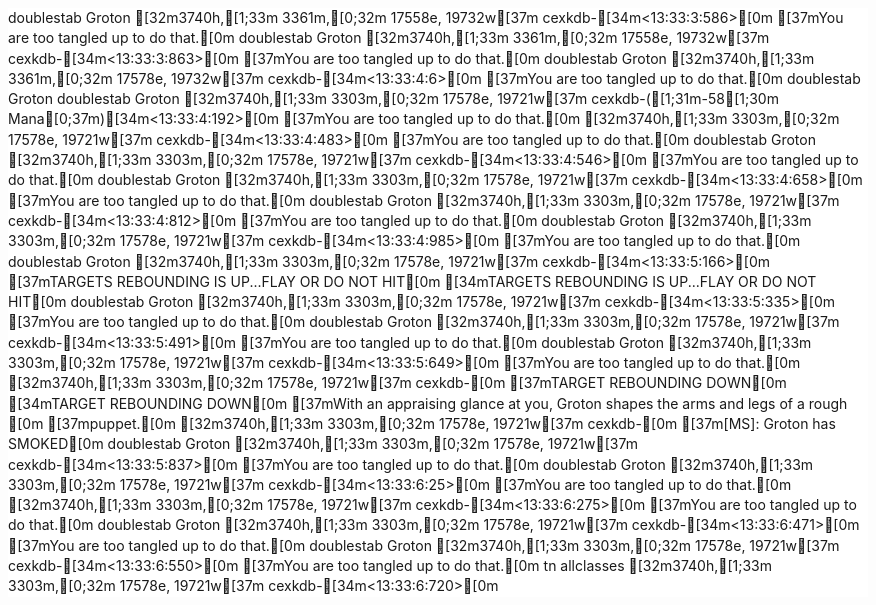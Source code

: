 doublestab Groton
[32m3740h,[1;33m 3361m,[0;32m 17558e, 19732w[37m cexkdb-[34m<13:33:3:586>[0m
[37mYou are too tangled up to do that.[0m
doublestab Groton
[32m3740h,[1;33m 3361m,[0;32m 17558e, 19732w[37m cexkdb-[34m<13:33:3:863>[0m
[37mYou are too tangled up to do that.[0m
doublestab Groton
[32m3740h,[1;33m 3361m,[0;32m 17578e, 19732w[37m cexkdb-[34m<13:33:4:6>[0m
[37mYou are too tangled up to do that.[0m
doublestab Groton
doublestab Groton
[32m3740h,[1;33m 3303m,[0;32m 17578e, 19721w[37m cexkdb-([1;31m-58[1;30m Mana[0;37m)[34m<13:33:4:192>[0m
[37mYou are too tangled up to do that.[0m
[32m3740h,[1;33m 3303m,[0;32m 17578e, 19721w[37m cexkdb-[34m<13:33:4:483>[0m
[37mYou are too tangled up to do that.[0m
doublestab Groton
[32m3740h,[1;33m 3303m,[0;32m 17578e, 19721w[37m cexkdb-[34m<13:33:4:546>[0m
[37mYou are too tangled up to do that.[0m
doublestab Groton
[32m3740h,[1;33m 3303m,[0;32m 17578e, 19721w[37m cexkdb-[34m<13:33:4:658>[0m
[37mYou are too tangled up to do that.[0m
doublestab Groton
[32m3740h,[1;33m 3303m,[0;32m 17578e, 19721w[37m cexkdb-[34m<13:33:4:812>[0m
[37mYou are too tangled up to do that.[0m
doublestab Groton
[32m3740h,[1;33m 3303m,[0;32m 17578e, 19721w[37m cexkdb-[34m<13:33:4:985>[0m
[37mYou are too tangled up to do that.[0m
doublestab Groton
[32m3740h,[1;33m 3303m,[0;32m 17578e, 19721w[37m cexkdb-[34m<13:33:5:166>[0m
[37mTARGETS REBOUNDING IS UP...FLAY OR DO NOT HIT[0m
[34mTARGETS REBOUNDING IS UP...FLAY OR DO NOT HIT[0m
doublestab Groton
[32m3740h,[1;33m 3303m,[0;32m 17578e, 19721w[37m cexkdb-[34m<13:33:5:335>[0m
[37mYou are too tangled up to do that.[0m
doublestab Groton
[32m3740h,[1;33m 3303m,[0;32m 17578e, 19721w[37m cexkdb-[34m<13:33:5:491>[0m
[37mYou are too tangled up to do that.[0m
doublestab Groton
[32m3740h,[1;33m 3303m,[0;32m 17578e, 19721w[37m cexkdb-[34m<13:33:5:649>[0m
[37mYou are too tangled up to do that.[0m
[32m3740h,[1;33m 3303m,[0;32m 17578e, 19721w[37m cexkdb-[0m
[37mTARGET REBOUNDING DOWN[0m
[34mTARGET REBOUNDING DOWN[0m
[37mWith an appraising glance at you, Groton shapes the arms and legs of a rough [0m
[37mpuppet.[0m
[32m3740h,[1;33m 3303m,[0;32m 17578e, 19721w[37m cexkdb-[0m
[37m[MS]: Groton has SMOKED[0m
doublestab Groton
[32m3740h,[1;33m 3303m,[0;32m 17578e, 19721w[37m cexkdb-[34m<13:33:5:837>[0m
[37mYou are too tangled up to do that.[0m
doublestab Groton
[32m3740h,[1;33m 3303m,[0;32m 17578e, 19721w[37m cexkdb-[34m<13:33:6:25>[0m
[37mYou are too tangled up to do that.[0m
[32m3740h,[1;33m 3303m,[0;32m 17578e, 19721w[37m cexkdb-[34m<13:33:6:275>[0m
[37mYou are too tangled up to do that.[0m
doublestab Groton
[32m3740h,[1;33m 3303m,[0;32m 17578e, 19721w[37m cexkdb-[34m<13:33:6:471>[0m
[37mYou are too tangled up to do that.[0m
doublestab Groton
[32m3740h,[1;33m 3303m,[0;32m 17578e, 19721w[37m cexkdb-[34m<13:33:6:550>[0m
[37mYou are too tangled up to do that.[0m
tn allclasses
[32m3740h,[1;33m 3303m,[0;32m 17578e, 19721w[37m cexkdb-[34m<13:33:6:720>[0m